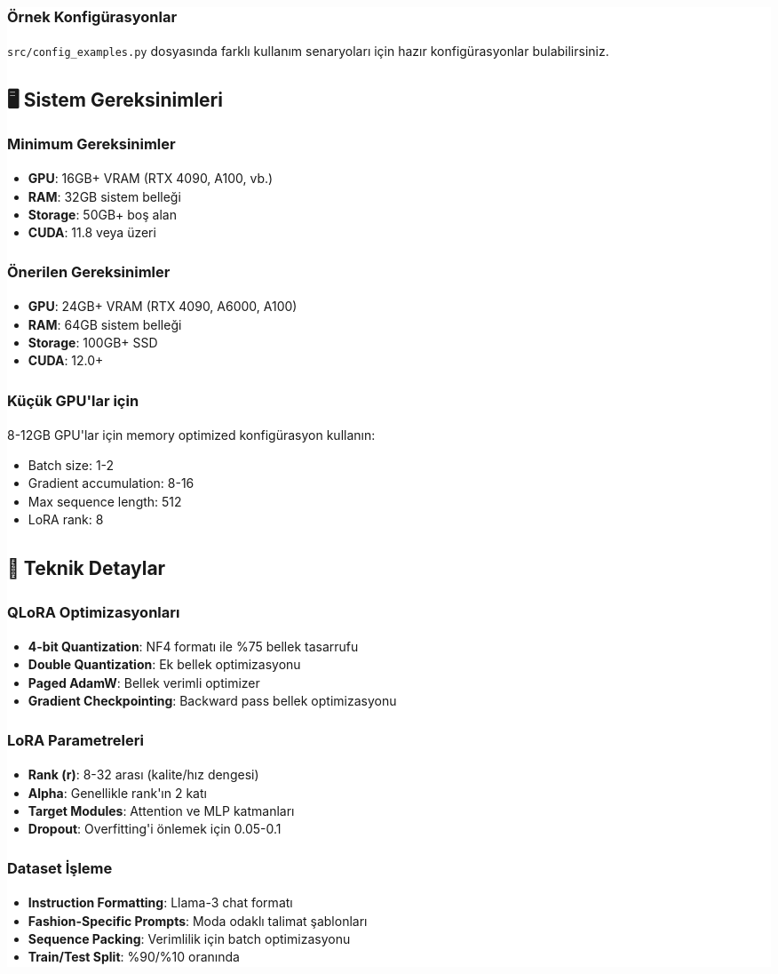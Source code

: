 ### Örnek Konfigürasyonlar

`src/config_examples.py` dosyasında farklı kullanım senaryoları için hazır konfigürasyonlar bulabilirsiniz.

## 🖥️ Sistem Gereksinimleri

### Minimum Gereksinimler

- **GPU**: 16GB+ VRAM (RTX 4090, A100, vb.)
- **RAM**: 32GB sistem belleği
- **Storage**: 50GB+ boş alan
- **CUDA**: 11.8 veya üzeri

### Önerilen Gereksinimler

- **GPU**: 24GB+ VRAM (RTX 4090, A6000, A100)
- **RAM**: 64GB sistem belleği
- **Storage**: 100GB+ SSD
- **CUDA**: 12.0+

### Küçük GPU'lar için

8-12GB GPU'lar için memory optimized konfigürasyon kullanın:
- Batch size: 1-2
- Gradient accumulation: 8-16
- Max sequence length: 512
- LoRA rank: 8

## 🔧 Teknik Detaylar

### QLoRA Optimizasyonları

- **4-bit Quantization**: NF4 formatı ile %75 bellek tasarrufu
- **Double Quantization**: Ek bellek optimizasyonu
- **Paged AdamW**: Bellek verimli optimizer
- **Gradient Checkpointing**: Backward pass bellek optimizasyonu

### LoRA Parametreleri

- **Rank (r)**: 8-32 arası (kalite/hız dengesi)
- **Alpha**: Genellikle rank'ın 2 katı
- **Target Modules**: Attention ve MLP katmanları
- **Dropout**: Overfitting'i önlemek için 0.05-0.1

### Dataset İşleme

- **Instruction Formatting**: Llama-3 chat formatı
- **Fashion-Specific Prompts**: Moda odaklı talimat şablonları
- **Sequence Packing**: Verimlilik için batch optimizasyonu
- **Train/Test Split**: %90/%10 oranında
